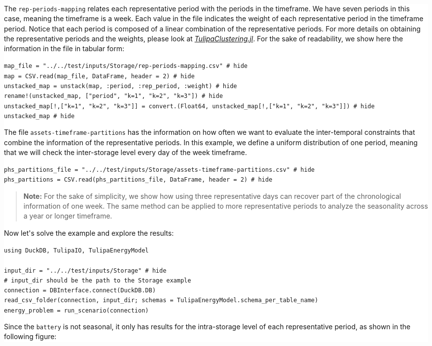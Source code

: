 The `rep-periods-mapping` relates each representative period with the periods in the timeframe. We have seven periods in this case, meaning the timeframe is a week. Each value in the file indicates the weight of each representative period in the timeframe period. Notice that each period is composed of a linear combination of the representative periods. For more details on obtaining the representative periods and the weights, please look at [_TulipaClustering.jl_](https://github.com/TulipaEnergy/TulipaClustering.jl). For the sake of readability, we show here the information in the file in tabular form:

```@example seasonal-storage
map_file = "../../test/inputs/Storage/rep-periods-mapping.csv" # hide
map = CSV.read(map_file, DataFrame, header = 2) # hide
unstacked_map = unstack(map, :period, :rep_period, :weight) # hide
rename!(unstacked_map, ["period", "k=1", "k=2", "k=3"]) # hide
unstacked_map[!,["k=1", "k=2", "k=3"]] = convert.(Float64, unstacked_map[!,["k=1", "k=2", "k=3"]]) # hide
unstacked_map # hide
```

The file `assets-timeframe-partitions` has the information on how often we want to evaluate the inter-temporal constraints that combine the information of the representative periods. In this example, we define a uniform distribution of one period, meaning that we will check the inter-storage level every day of the week timeframe.

```@example seasonal-storage
phs_partitions_file = "../../test/inputs/Storage/assets-timeframe-partitions.csv" # hide
phs_partitions = CSV.read(phs_partitions_file, DataFrame, header = 2) # hide
```

> **Note:**
> For the sake of simplicity, we show how using three representative days can recover part of the chronological information of one week. The same method can be applied to more representative periods to analyze the seasonality across a year or longer timeframe.

Now let's solve the example and explore the results:

```@example seasonal-storage
using DuckDB, TulipaIO, TulipaEnergyModel

input_dir = "../../test/inputs/Storage" # hide
# input_dir should be the path to the Storage example
connection = DBInterface.connect(DuckDB.DB)
read_csv_folder(connection, input_dir; schemas = TulipaEnergyModel.schema_per_table_name)
energy_problem = run_scenario(connection)
```

Since the `battery` is not seasonal, it only has results for the intra-storage level of each representative period, as shown in the following figure:
